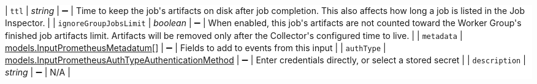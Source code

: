 | `ttl`                                                                                                                                                                                                                                                                           | *string*                                                                                                                                                                                                                                                                        | :heavy_minus_sign:                                                                                                                                                                                                                                                              | Time to keep the job's artifacts on disk after job completion. This also affects how long a job is listed in the Job Inspector.                                                                                                                                                 |
| `ignoreGroupJobsLimit`                                                                                                                                                                                                                                                          | *boolean*                                                                                                                                                                                                                                                                       | :heavy_minus_sign:                                                                                                                                                                                                                                                              | When enabled, this job's artifacts are not counted toward the Worker Group's finished job artifacts limit. Artifacts will be removed only after the Collector's configured time to live.                                                                                        |
| `metadata`                                                                                                                                                                                                                                                                      | [models.InputPrometheusMetadatum](../models/inputprometheusmetadatum.md)[]                                                                                                                                                                                                      | :heavy_minus_sign:                                                                                                                                                                                                                                                              | Fields to add to events from this input                                                                                                                                                                                                                                         |
| `authType`                                                                                                                                                                                                                                                                      | [models.InputPrometheusAuthTypeAuthenticationMethod](../models/inputprometheusauthtypeauthenticationmethod.md)                                                                                                                                                                  | :heavy_minus_sign:                                                                                                                                                                                                                                                              | Enter credentials directly, or select a stored secret                                                                                                                                                                                                                           |
| `description`                                                                                                                                                                                                                                                                   | *string*                                                                                                                                                                                                                                                                        | :heavy_minus_sign:                                                                                                                                                                                                                                                              | N/A                                                                                                                                                                                                                                                                             |